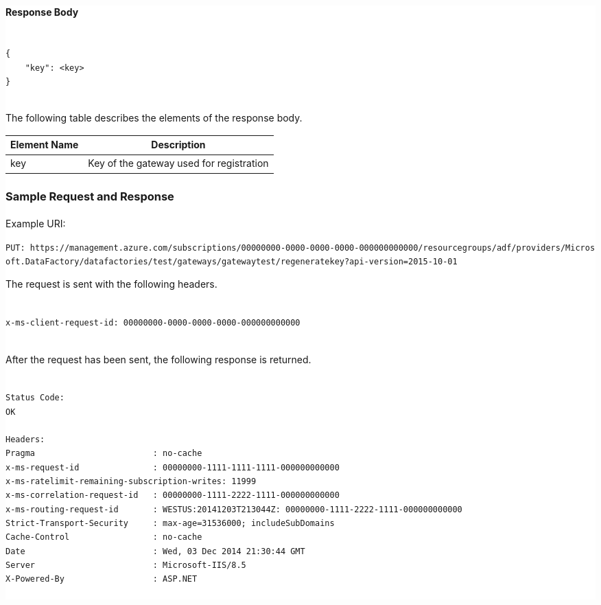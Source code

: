 #### Response Body  
  
```  
  
{  
    "key": <key>  
}  
  
```  
  
 The following table describes the elements of the response body.  
  
|Element Name|Description|  
|-|-|  
|key|Key of the gateway used for registration|  
  
### Sample Request and Response  
 Example URI:  
  
```  
PUT: https://management.azure.com/subscriptions/00000000-0000-0000-0000-000000000000/resourcegroups/adf/providers/Microsoft.DataFactory/datafactories/test/gateways/gatewaytest/regeneratekey?api-version=2015-10-01  
```  
  
 The request is sent with the following headers.  
  
```  
  
x-ms-client-request-id: 00000000-0000-0000-0000-000000000000  
  
```  
  
 After the request has been sent, the following response is returned.  
  
```  
  
Status Code:  
OK   
  
Headers:  
Pragma                        : no-cache  
x-ms-request-id               : 00000000-1111-1111-1111-000000000000  
x-ms-ratelimit-remaining-subscription-writes: 11999  
x-ms-correlation-request-id   : 00000000-1111-2222-1111-000000000000  
x-ms-routing-request-id       : WESTUS:20141203T213044Z: 00000000-1111-2222-1111-000000000000  
Strict-Transport-Security     : max-age=31536000; includeSubDomains  
Cache-Control                 : no-cache  
Date                          : Wed, 03 Dec 2014 21:30:44 GMT  
Server                        : Microsoft-IIS/8.5  
X-Powered-By                  : ASP.NET  
  
```  
  